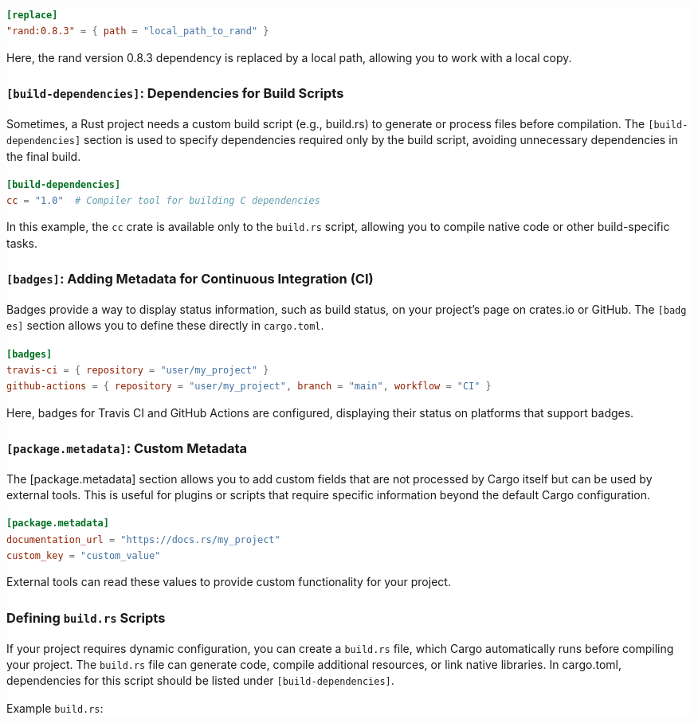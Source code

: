 ```toml
[replace]
"rand:0.8.3" = { path = "local_path_to_rand" }
```

Here, the rand version 0.8.3 dependency is replaced by a local path, allowing you to work with a local copy.

### `[build-dependencies]`: Dependencies for Build Scripts

Sometimes, a Rust project needs a custom build script (e.g., build.rs) to generate or process files before compilation. The `[build-dependencies]` section is used to specify dependencies required only by the build script, avoiding unnecessary dependencies in the final build.

```toml
[build-dependencies]
cc = "1.0"  # Compiler tool for building C dependencies
```

In this example, the `cc` crate is available only to the `build.rs` script, allowing you to compile native code or other build-specific tasks.

### `[badges]`: Adding Metadata for Continuous Integration (CI)
Badges provide a way to display status information, such as build status, on your project’s page on crates.io or GitHub. The `[badges]` section allows you to define these directly in `cargo.toml`.

```toml
[badges]
travis-ci = { repository = "user/my_project" }
github-actions = { repository = "user/my_project", branch = "main", workflow = "CI" }
```

Here, badges for Travis CI and GitHub Actions are configured, displaying their status on platforms that support badges.

### `[package.metadata]`: Custom Metadata
The [package.metadata] section allows you to add custom fields that are not processed by Cargo itself but can be used by external tools. This is useful for plugins or scripts that require specific information beyond the default Cargo configuration.

```toml
[package.metadata]
documentation_url = "https://docs.rs/my_project"
custom_key = "custom_value"
```

External tools can read these values to provide custom functionality for your project.

### Defining `build.rs` Scripts
If your project requires dynamic configuration, you can create a `build.rs` file, which Cargo automatically runs before compiling your project. The `build.rs` file can generate code, compile additional resources, or link native libraries. In cargo.toml, dependencies for this script should be listed under `[build-dependencies]`.

Example `build.rs`:
